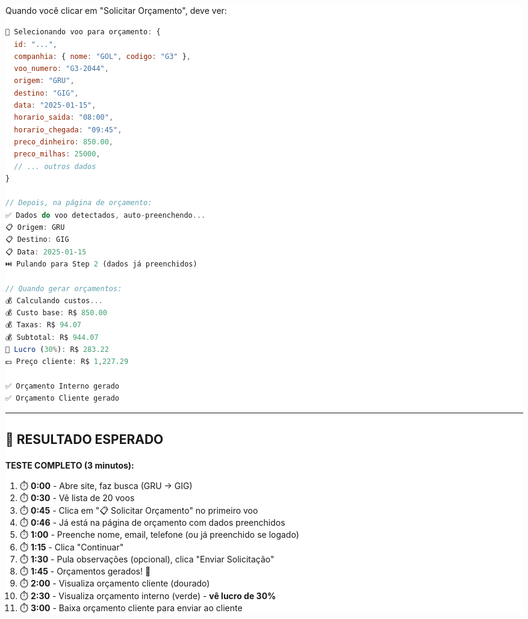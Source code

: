 Quando você clicar em "Solicitar Orçamento", deve ver:

```javascript
🎯 Selecionando voo para orçamento: {
  id: "...",
  companhia: { nome: "GOL", codigo: "G3" },
  voo_numero: "G3-2044",
  origem: "GRU",
  destino: "GIG",
  data: "2025-01-15",
  horario_saida: "08:00",
  horario_chegada: "09:45",
  preco_dinheiro: 850.00,
  preco_milhas: 25000,
  // ... outros dados
}

// Depois, na página de orçamento:
✅ Dados do voo detectados, auto-preenchendo...
📋 Origem: GRU
📋 Destino: GIG
📋 Data: 2025-01-15
⏭️ Pulando para Step 2 (dados já preenchidos)

// Quando gerar orçamentos:
💰 Calculando custos...
💰 Custo base: R$ 850.00
💰 Taxas: R$ 94.07
💰 Subtotal: R$ 944.07
💚 Lucro (30%): R$ 283.22
💵 Preço cliente: R$ 1,227.29

✅ Orçamento Interno gerado
✅ Orçamento Cliente gerado
```

---

## 🎉 RESULTADO ESPERADO

**TESTE COMPLETO (3 minutos):**

1. ⏱️ **0:00** - Abre site, faz busca (GRU → GIG)
2. ⏱️ **0:30** - Vê lista de 20 voos
3. ⏱️ **0:45** - Clica em "📋 Solicitar Orçamento" no primeiro voo
4. ⏱️ **0:46** - Já está na página de orçamento com dados preenchidos
5. ⏱️ **1:00** - Preenche nome, email, telefone (ou já preenchido se logado)
6. ⏱️ **1:15** - Clica "Continuar"
7. ⏱️ **1:30** - Pula observações (opcional), clica "Enviar Solicitação"
8. ⏱️ **1:45** - Orçamentos gerados! 🎉
9. ⏱️ **2:00** - Visualiza orçamento cliente (dourado)
10. ⏱️ **2:30** - Visualiza orçamento interno (verde) - **vê lucro de 30%**
11. ⏱️ **3:00** - Baixa orçamento cliente para enviar ao cliente
